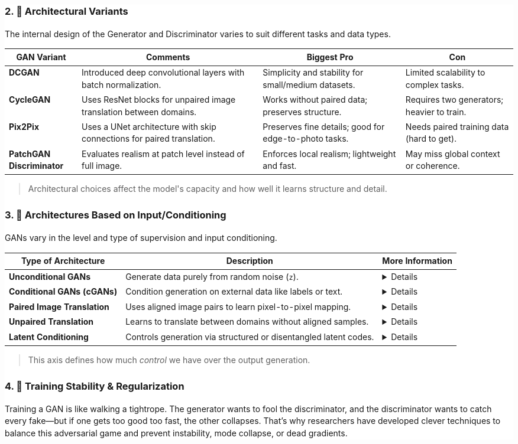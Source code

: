 ### 2. 🧱 Architectural Variants

The internal design of the Generator and Discriminator varies to suit different tasks and data types.

| **GAN Variant**       | **Comments**                                                           | **Biggest Pro**                                      | **Con**                                  |
|-----------------------|------------------------------------------------------------------------|------------------------------------------------------|--------------------------------------------------|
| **DCGAN**             | Introduced deep convolutional layers with batch normalization.         | Simplicity and stability for small/medium datasets.  | Limited scalability to complex tasks.            |
| **CycleGAN**          | Uses ResNet blocks for unpaired image translation between domains.     | Works without paired data; preserves structure.      | Requires two generators; heavier to train.       |
| **Pix2Pix**           | Uses a UNet architecture with skip connections for paired translation. | Preserves fine details; good for edge-to-photo tasks.| Needs paired training data (hard to get).        |
| **PatchGAN Discriminator** | Evaluates realism at patch level instead of full image.           | Enforces local realism; lightweight and fast.        | May miss global context or coherence.            |


> Architectural choices affect the model's capacity and how well it learns structure and detail.



### 3. 🧠 Architectures Based on Input/Conditioning

GANs vary in the level and type of supervision and input conditioning.


| **Type of Architecture**    | **Description**                                                   | **More Information** |
|-----------------------------|-------------------------------------------------------------------|------------------|
| **Unconditional GANs**      | Generate data purely from random noise (`z`).                     | <details></details> |
| **Conditional GANs (cGANs)**| Condition generation on external data like labels or text.        | <details></details> |
| **Paired Image Translation**| Uses aligned image pairs to learn pixel-to-pixel mapping.         | <details></details> |
| **Unpaired Translation**    | Learns to translate between domains without aligned samples.      | <details></details> |
| **Latent Conditioning**     | Controls generation via structured or disentangled latent codes.  | <details></details> |

> This axis defines how much *control* we have over the output generation.

### 4. 🧠 Training Stability & Regularization

Training a GAN is like walking a tightrope. The generator wants to fool the discriminator, and the discriminator wants to catch every fake—but if one gets too good too fast, the other collapses. That’s why researchers have developed clever techniques to balance this adversarial game and prevent instability, mode collapse, or dead gradients.
<style>
.flip-card-container {
  display: grid;
  grid-template-columns: repeat(auto-fit, minmax(240px, 1fr));
  gap: 20px;
  margin-top: 20px;
}

.flip-card {
  background-color: transparent;
  width: 100%;
  height: 250px;
  perspective: 1000px;
}
